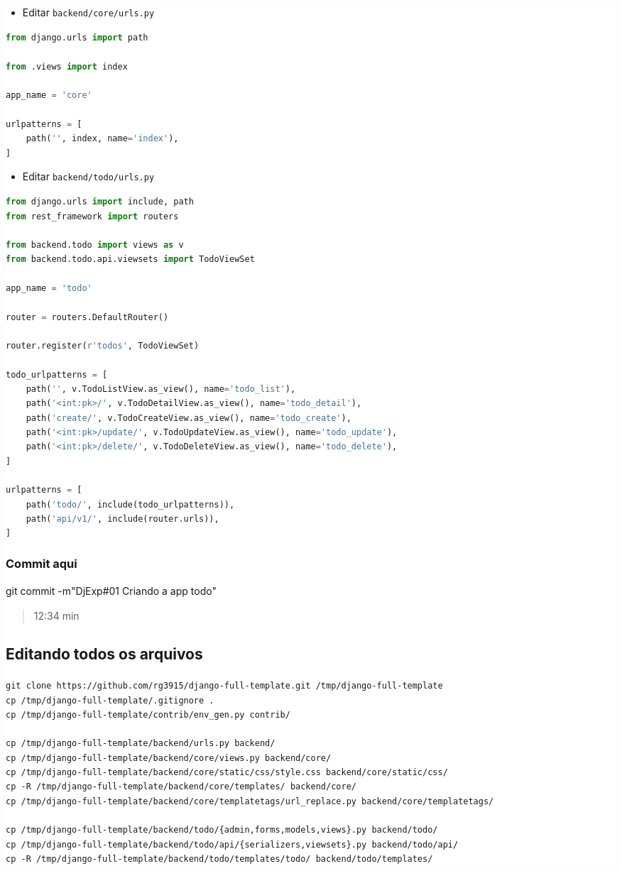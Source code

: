 * Editar `backend/core/urls.py`

```py
from django.urls import path

from .views import index

app_name = 'core'

urlpatterns = [
    path('', index, name='index'),
]
```

* Editar `backend/todo/urls.py`

```py
from django.urls import include, path
from rest_framework import routers

from backend.todo import views as v
from backend.todo.api.viewsets import TodoViewSet

app_name = 'todo'

router = routers.DefaultRouter()

router.register(r'todos', TodoViewSet)

todo_urlpatterns = [
    path('', v.TodoListView.as_view(), name='todo_list'),
    path('<int:pk>/', v.TodoDetailView.as_view(), name='todo_detail'),
    path('create/', v.TodoCreateView.as_view(), name='todo_create'),
    path('<int:pk>/update/', v.TodoUpdateView.as_view(), name='todo_update'),
    path('<int:pk>/delete/', v.TodoDeleteView.as_view(), name='todo_delete'),
]

urlpatterns = [
    path('todo/', include(todo_urlpatterns)),
    path('api/v1/', include(router.urls)),
]
```

### Commit aqui

git commit -m"DjExp#01 Criando a app todo"
> 12:34 min

## Editando todos os arquivos

```
git clone https://github.com/rg3915/django-full-template.git /tmp/django-full-template
cp /tmp/django-full-template/.gitignore .
cp /tmp/django-full-template/contrib/env_gen.py contrib/

cp /tmp/django-full-template/backend/urls.py backend/
cp /tmp/django-full-template/backend/core/views.py backend/core/
cp /tmp/django-full-template/backend/core/static/css/style.css backend/core/static/css/
cp -R /tmp/django-full-template/backend/core/templates/ backend/core/
cp /tmp/django-full-template/backend/core/templatetags/url_replace.py backend/core/templatetags/

cp /tmp/django-full-template/backend/todo/{admin,forms,models,views}.py backend/todo/
cp /tmp/django-full-template/backend/todo/api/{serializers,viewsets}.py backend/todo/api/
cp -R /tmp/django-full-template/backend/todo/templates/todo/ backend/todo/templates/
```
